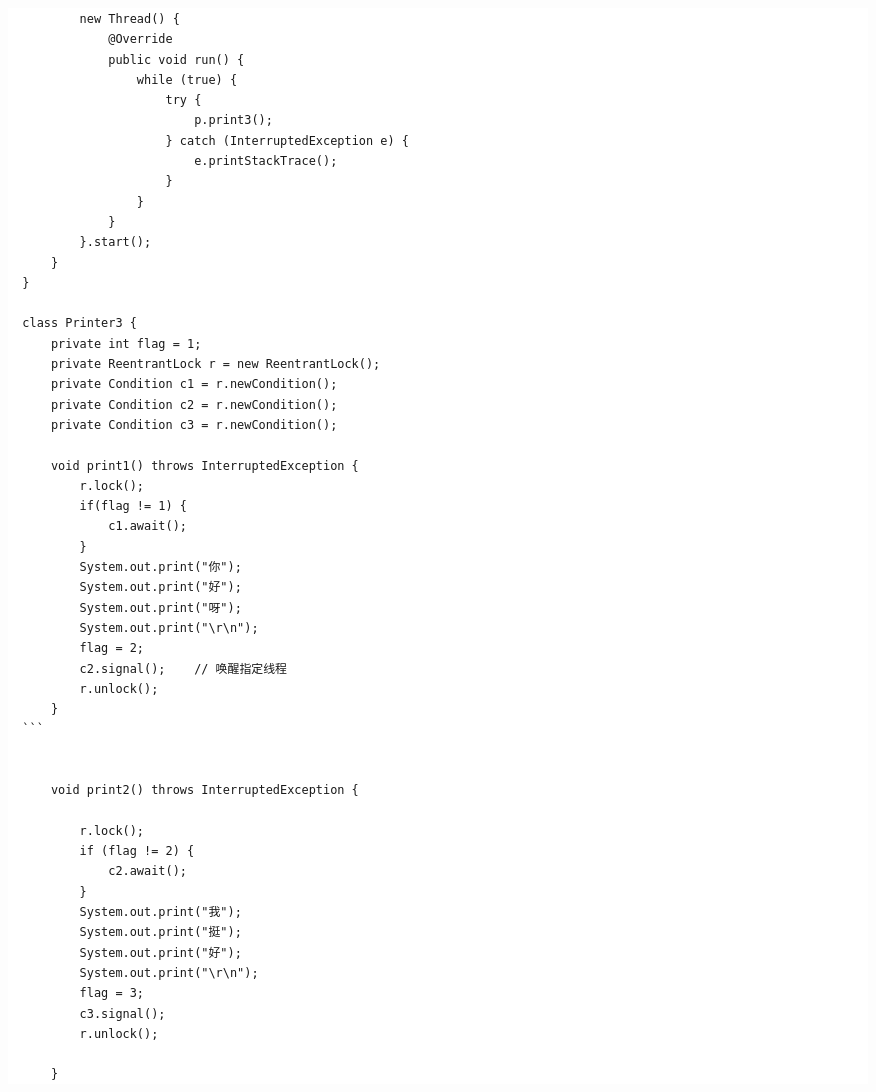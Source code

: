               new Thread() {
                  @Override
                  public void run() {
                      while (true) {
                          try {
                              p.print3();
                          } catch (InterruptedException e) {
                              e.printStackTrace();
                          }
                      }
                  }
              }.start();
          }
      }

      class Printer3 {
          private int flag = 1;
          private ReentrantLock r = new ReentrantLock();
          private Condition c1 = r.newCondition();
          private Condition c2 = r.newCondition();
          private Condition c3 = r.newCondition();

          void print1() throws InterruptedException {
              r.lock();
              if(flag != 1) {
                  c1.await();
              }
              System.out.print("你");
              System.out.print("好");
              System.out.print("呀");
              System.out.print("\r\n");
              flag = 2;
              c2.signal();    // 唤醒指定线程
              r.unlock();
          }
      ```


          void print2() throws InterruptedException {

              r.lock();
              if (flag != 2) {
                  c2.await();
              }
              System.out.print("我");
              System.out.print("挺");
              System.out.print("好");
              System.out.print("\r\n");
              flag = 3;
              c3.signal();
              r.unlock();
    
          }
    